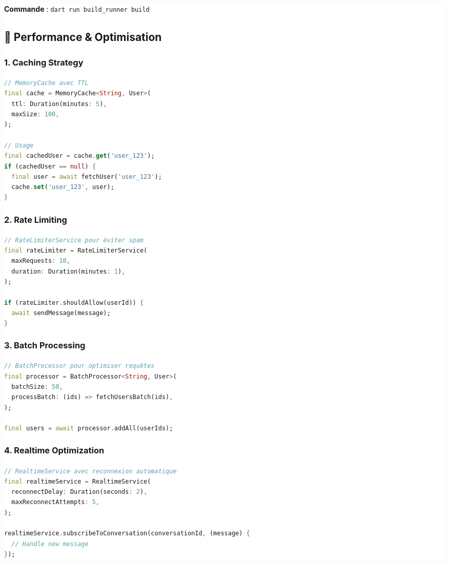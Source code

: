 **Commande** : `dart run build_runner build`

## 🚀 Performance & Optimisation

### 1. Caching Strategy

```dart
// MemoryCache avec TTL
final cache = MemoryCache<String, User>(
  ttl: Duration(minutes: 5),
  maxSize: 100,
);

// Usage
final cachedUser = cache.get('user_123');
if (cachedUser == null) {
  final user = await fetchUser('user_123');
  cache.set('user_123', user);
}
```

### 2. Rate Limiting

```dart
// RateLimiterService pour éviter spam
final rateLimiter = RateLimiterService(
  maxRequests: 10,
  duration: Duration(minutes: 1),
);

if (rateLimiter.shouldAllow(userId)) {
  await sendMessage(message);
}
```

### 3. Batch Processing

```dart
// BatchProcessor pour optimiser requêtes
final processor = BatchProcessor<String, User>(
  batchSize: 50,
  processBatch: (ids) => fetchUsersBatch(ids),
);

final users = await processor.addAll(userIds);
```

### 4. Realtime Optimization

```dart
// RealtimeService avec reconnexion automatique
final realtimeService = RealtimeService(
  reconnectDelay: Duration(seconds: 2),
  maxReconnectAttempts: 5,
);

realtimeService.subscribeToConversation(conversationId, (message) {
  // Handle new message
});
```
